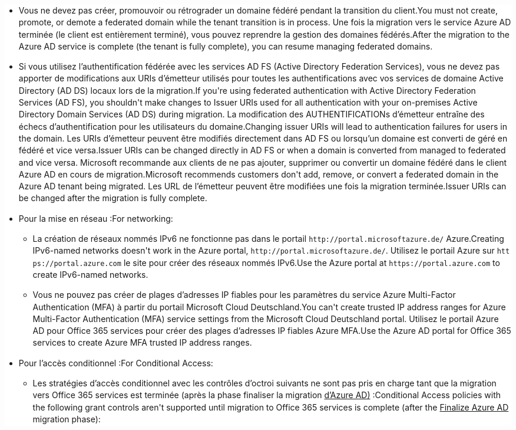   - <span data-ttu-id="d8d5a-150">Vous ne devez pas créer, promouvoir ou rétrograder un domaine fédéré pendant la transition du client.</span><span class="sxs-lookup"><span data-stu-id="d8d5a-150">You must not create, promote, or demote a federated domain while the tenant transition is in process.</span></span> <span data-ttu-id="d8d5a-151">Une fois la migration vers le service Azure AD terminée (le client est entièrement terminé), vous pouvez reprendre la gestion des domaines fédérés.</span><span class="sxs-lookup"><span data-stu-id="d8d5a-151">After the migration to the Azure AD service is complete (the tenant is fully complete), you can resume managing federated domains.</span></span>

  - <span data-ttu-id="d8d5a-152">Si vous utilisez l’authentification fédérée avec les services AD FS (Active Directory Federation Services), vous ne devez pas apporter de modifications aux URIs d’émetteur utilisés pour toutes les authentifications avec vos services de domaine Active Directory (AD DS) locaux lors de la migration.</span><span class="sxs-lookup"><span data-stu-id="d8d5a-152">If you're using federated authentication with Active Directory Federation Services (AD FS), you shouldn't make changes to Issuer URIs used for all authentication with your on-premises Active Directory Domain Services (AD DS) during migration.</span></span> <span data-ttu-id="d8d5a-153">La modification des AUTHENTIFICATIONs d’émetteur entraîne des échecs d’authentification pour les utilisateurs du domaine.</span><span class="sxs-lookup"><span data-stu-id="d8d5a-153">Changing issuer URIs will lead to authentication failures for users in the domain.</span></span> <span data-ttu-id="d8d5a-154">Les URIs d’émetteur peuvent être modifiés directement dans AD FS ou lorsqu’un domaine est converti de géré en fédéré et vice versa.</span><span class="sxs-lookup"><span data-stu-id="d8d5a-154">Issuer URIs can be changed directly in AD FS or when a domain is converted from managed to federated and vice versa.</span></span> <span data-ttu-id="d8d5a-155">Microsoft recommande aux clients de ne pas ajouter, supprimer ou convertir un domaine fédéré dans le client Azure AD en cours de migration.</span><span class="sxs-lookup"><span data-stu-id="d8d5a-155">Microsoft recommends customers don't add, remove, or convert a federated domain in the Azure AD tenant being migrated.</span></span> <span data-ttu-id="d8d5a-156">Les URL de l’émetteur peuvent être modifiées une fois la migration terminée.</span><span class="sxs-lookup"><span data-stu-id="d8d5a-156">Issuer URIs can be changed after the migration is fully complete.</span></span>

- <span data-ttu-id="d8d5a-157">Pour la mise en réseau :</span><span class="sxs-lookup"><span data-stu-id="d8d5a-157">For networking:</span></span>

  - <span data-ttu-id="d8d5a-158">La création de réseaux nommés IPv6 ne fonctionne pas dans le portail `http://portal.microsoftazure.de/` Azure.</span><span class="sxs-lookup"><span data-stu-id="d8d5a-158">Creating IPv6-named networks doesn't work in the Azure portal, `http://portal.microsoftazure.de/`.</span></span> <span data-ttu-id="d8d5a-159">Utilisez le portail Azure sur `https://portal.azure.com` le site pour créer des réseaux nommés IPv6.</span><span class="sxs-lookup"><span data-stu-id="d8d5a-159">Use the Azure portal at `https://portal.azure.com` to create IPv6-named networks.</span></span>
 
   - <span data-ttu-id="d8d5a-160">Vous ne pouvez pas créer de plages d’adresses IP fiables pour les paramètres du service Azure Multi-Factor Authentication (MFA) à partir du portail Microsoft Cloud Deutschland.</span><span class="sxs-lookup"><span data-stu-id="d8d5a-160">You can't create trusted IP address ranges for Azure Multi-Factor Authentication (MFA) service settings from the Microsoft Cloud Deutschland portal.</span></span> <span data-ttu-id="d8d5a-161">Utilisez le portail Azure AD pour Office 365 services pour créer des plages d’adresses IP fiables Azure MFA.</span><span class="sxs-lookup"><span data-stu-id="d8d5a-161">Use the Azure AD portal for Office 365 services to create Azure MFA trusted IP address ranges.</span></span>


- <span data-ttu-id="d8d5a-162">Pour l’accès conditionnel :</span><span class="sxs-lookup"><span data-stu-id="d8d5a-162">For Conditional Access:</span></span> 

  - <span data-ttu-id="d8d5a-163">Les stratégies d’accès conditionnel avec les contrôles d’octroi suivants ne sont pas pris en charge tant que la migration vers Office 365 services est terminée (après la phase finaliser la migration [d’Azure AD)](ms-cloud-germany-transition.md#how-is-the-migration-organized) :</span><span class="sxs-lookup"><span data-stu-id="d8d5a-163">Conditional Access policies with the following grant controls aren't supported until migration to Office 365 services is complete (after the [Finalize Azure AD](ms-cloud-germany-transition.md#how-is-the-migration-organized) migration phase):</span></span>
